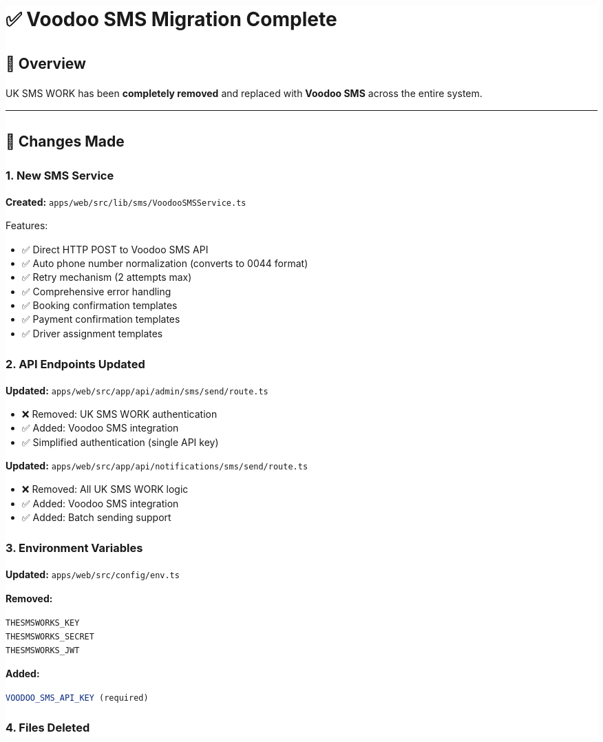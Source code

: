 # ✅ Voodoo SMS Migration Complete

## 🎯 Overview

UK SMS WORK has been **completely removed** and replaced with **Voodoo SMS** across the entire system.

---

## 🔧 Changes Made

### 1. New SMS Service
**Created:** `apps/web/src/lib/sms/VoodooSMSService.ts`

Features:
- ✅ Direct HTTP POST to Voodoo SMS API
- ✅ Auto phone number normalization (converts to 0044 format)
- ✅ Retry mechanism (2 attempts max)
- ✅ Comprehensive error handling
- ✅ Booking confirmation templates
- ✅ Payment confirmation templates
- ✅ Driver assignment templates

### 2. API Endpoints Updated

**Updated:** `apps/web/src/app/api/admin/sms/send/route.ts`
- ❌ Removed: UK SMS WORK authentication
- ✅ Added: Voodoo SMS integration
- ✅ Simplified authentication (single API key)

**Updated:** `apps/web/src/app/api/notifications/sms/send/route.ts`
- ❌ Removed: All UK SMS WORK logic
- ✅ Added: Voodoo SMS integration
- ✅ Added: Batch sending support

### 3. Environment Variables

**Updated:** `apps/web/src/config/env.ts`

**Removed:**
```typescript
THESMSWORKS_KEY
THESMSWORKS_SECRET
THESMSWORKS_JWT
```

**Added:**
```typescript
VOODOO_SMS_API_KEY (required)
```

### 4. Files Deleted
